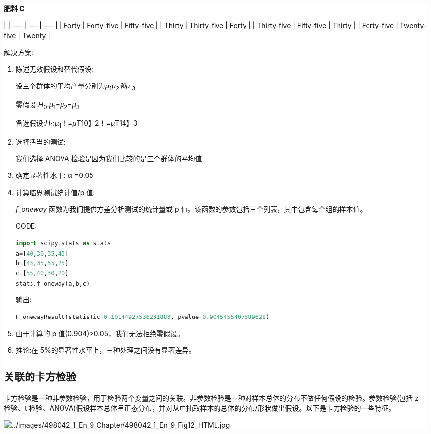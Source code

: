 **肥料 C**

 |
| --- | --- | --- |
| Forty | Forty-five | Fifty-five |
| Thirty | Thirty-five | Forty |
| Thirty-five | Fifty-five | Thirty |
| Forty-five | Twenty-five | Twenty |

解决方案:

1.  陈述无效假设和替代假设:

    设三个群体的平均产量分别为*μ*<sub>1</sub>*μ*<sub>2</sub>*和μ* <sub>3</sub>

    零假设:*H*<sub>0</sub>:*μ*<sub>1</sub>=*μ*<sub>2</sub>=*μ*<sub>3</sub>

    备选假设:*H*<sub>1</sub>:*μ*<sub>1</sub>！=*μ*T10】2！=*μ*T14】3

2.  选择适当的测试:

    我们选择 ANOVA 检验是因为我们比较的是三个群体的平均值

3.  确定显著性水平: *α* =0.05

4.  计算临界测试统计值/p 值:

    *f_oneway* 函数为我们提供方差分析测试的统计量或 p 值。该函数的参数包括三个列表，其中包含每个组的样本值。

    CODE:

    ```py
    import scipy.stats as stats
    a=[40,30,35,45]
    b=[45,35,55,25]
    c=[55,40,30,20]
    stats.f_oneway(a,b,c)

    ```

    输出:

    ```py
    F_onewayResult(statistic=0.10144927536231883, pvalue=0.9045455407589628)

    ```

5.  由于计算的 p 值(0.904)>0.05，我们无法拒绝零假设。

6.  推论:在 5%的显著性水平上，三种处理之间没有显著差异。

## 关联的卡方检验

卡方检验是一种非参数检验，用于检验两个变量之间的关联。非参数检验是一种对样本总体的分布不做任何假设的检验。参数检验(包括 z 检验、t 检验、ANOVA)假设样本总体呈正态分布，并对从中抽取样本的总体的分布/形状做出假设。以下是卡方检验的一些特征。

![../images/498042_1_En_9_Chapter/498042_1_En_9_Fig12_HTML.jpg](../images/498042_1_En_9_Chapter/498042_1_En_9_Fig12_HTML.jpg)
